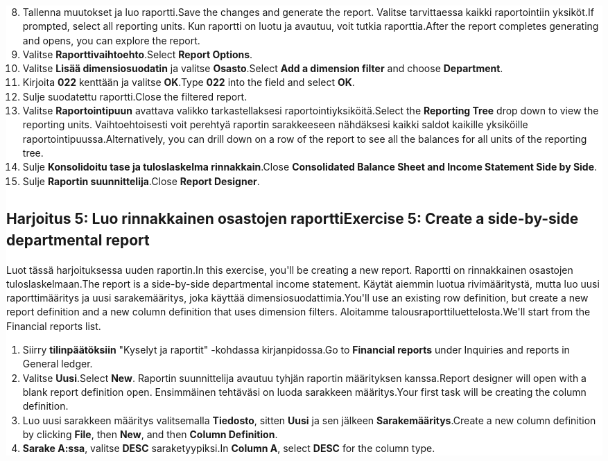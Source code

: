 8. <span data-ttu-id="6871d-266">Tallenna muutokset ja luo raportti.</span><span class="sxs-lookup"><span data-stu-id="6871d-266">Save the changes and generate the report.</span></span> <span data-ttu-id="6871d-267">Valitse tarvittaessa kaikki raportointiin yksiköt.</span><span class="sxs-lookup"><span data-stu-id="6871d-267">If prompted, select all reporting units.</span></span> <span data-ttu-id="6871d-268">Kun raportti on luotu ja avautuu, voit tutkia raporttia.</span><span class="sxs-lookup"><span data-stu-id="6871d-268">After the report completes generating and opens, you can explore the report.</span></span>
9. <span data-ttu-id="6871d-269">Valitse **Raporttivaihtoehto**.</span><span class="sxs-lookup"><span data-stu-id="6871d-269">Select **Report Options**.</span></span>
10. <span data-ttu-id="6871d-270">Valitse **Lisää dimensiosuodatin** ja valitse **Osasto**.</span><span class="sxs-lookup"><span data-stu-id="6871d-270">Select **Add a dimension filter** and choose **Department**.</span></span>
11. <span data-ttu-id="6871d-271">Kirjoita **022** kenttään ja valitse **OK**.</span><span class="sxs-lookup"><span data-stu-id="6871d-271">Type **022** into the field and select **OK**.</span></span>
12. <span data-ttu-id="6871d-272">Sulje suodatettu raportti.</span><span class="sxs-lookup"><span data-stu-id="6871d-272">Close the filtered report.</span></span>
13. <span data-ttu-id="6871d-273">Valitse **Raportointipuun** avattava valikko tarkastellaksesi raportointiyksiköitä.</span><span class="sxs-lookup"><span data-stu-id="6871d-273">Select the **Reporting Tree** drop down to view the reporting units.</span></span> <span data-ttu-id="6871d-274">Vaihtoehtoisesti voit perehtyä raportin sarakkeeseen nähdäksesi kaikki saldot kaikille yksiköille raportointipuussa.</span><span class="sxs-lookup"><span data-stu-id="6871d-274">Alternatively, you can drill down on a row of the report to see all the balances for all units of the reporting tree.</span></span>
14. <span data-ttu-id="6871d-275">Sulje **Konsolidoitu tase ja tuloslaskelma rinnakkain**.</span><span class="sxs-lookup"><span data-stu-id="6871d-275">Close **Consolidated Balance Sheet and Income Statement Side by Side**.</span></span>
15. <span data-ttu-id="6871d-276">Sulje **Raportin suunnittelija**.</span><span class="sxs-lookup"><span data-stu-id="6871d-276">Close **Report Designer**.</span></span>

## <a name="exercise-5-create-a-side-by-side-departmental-report"></a><span data-ttu-id="6871d-277">Harjoitus 5: Luo rinnakkainen osastojen raportti</span><span class="sxs-lookup"><span data-stu-id="6871d-277">Exercise 5: Create a side-by-side departmental report</span></span>
<span data-ttu-id="6871d-278">Luot tässä harjoituksessa uuden raportin.</span><span class="sxs-lookup"><span data-stu-id="6871d-278">In this exercise, you'll be creating a new report.</span></span> <span data-ttu-id="6871d-279">Raportti on rinnakkainen osastojen tuloslaskelmaan.</span><span class="sxs-lookup"><span data-stu-id="6871d-279">The report is a side-by-side departmental income statement.</span></span> <span data-ttu-id="6871d-280">Käytät aiemmin luotua rivimääritystä, mutta luo uusi raporttimääritys ja uusi sarakemääritys, joka käyttää dimensiosuodattimia.</span><span class="sxs-lookup"><span data-stu-id="6871d-280">You'll use an existing row definition, but create a new report definition and a new column definition that uses dimension filters.</span></span> <span data-ttu-id="6871d-281">Aloitamme talousraporttiluettelosta.</span><span class="sxs-lookup"><span data-stu-id="6871d-281">We'll start from the Financial reports list.</span></span>

1. <span data-ttu-id="6871d-282">Siirry **tilinpäätöksiin** "Kyselyt ja raportit" -kohdassa kirjanpidossa.</span><span class="sxs-lookup"><span data-stu-id="6871d-282">Go to **Financial reports** under Inquiries and reports in General ledger.</span></span>
2. <span data-ttu-id="6871d-283">Valitse **Uusi**.</span><span class="sxs-lookup"><span data-stu-id="6871d-283">Select **New**.</span></span> <span data-ttu-id="6871d-284">Raportin suunnittelija avautuu tyhjän raportin määrityksen kanssa.</span><span class="sxs-lookup"><span data-stu-id="6871d-284">Report designer will open with a blank report definition open.</span></span> <span data-ttu-id="6871d-285">Ensimmäinen tehtäväsi on luoda sarakkeen määritys.</span><span class="sxs-lookup"><span data-stu-id="6871d-285">Your first task will be creating the column definition.</span></span>
3. <span data-ttu-id="6871d-286">Luo uusi sarakkeen määritys valitsemalla **Tiedosto**, sitten **Uusi** ja sen jälkeen **Sarakemääritys**.</span><span class="sxs-lookup"><span data-stu-id="6871d-286">Create a new column definition by clicking **File**, then **New**, and then **Column Definition**.</span></span>
4. <span data-ttu-id="6871d-287">**Sarake A:ssa**, valitse **DESC** saraketyypiksi.</span><span class="sxs-lookup"><span data-stu-id="6871d-287">In **Column A**, select **DESC** for the column type.</span></span>